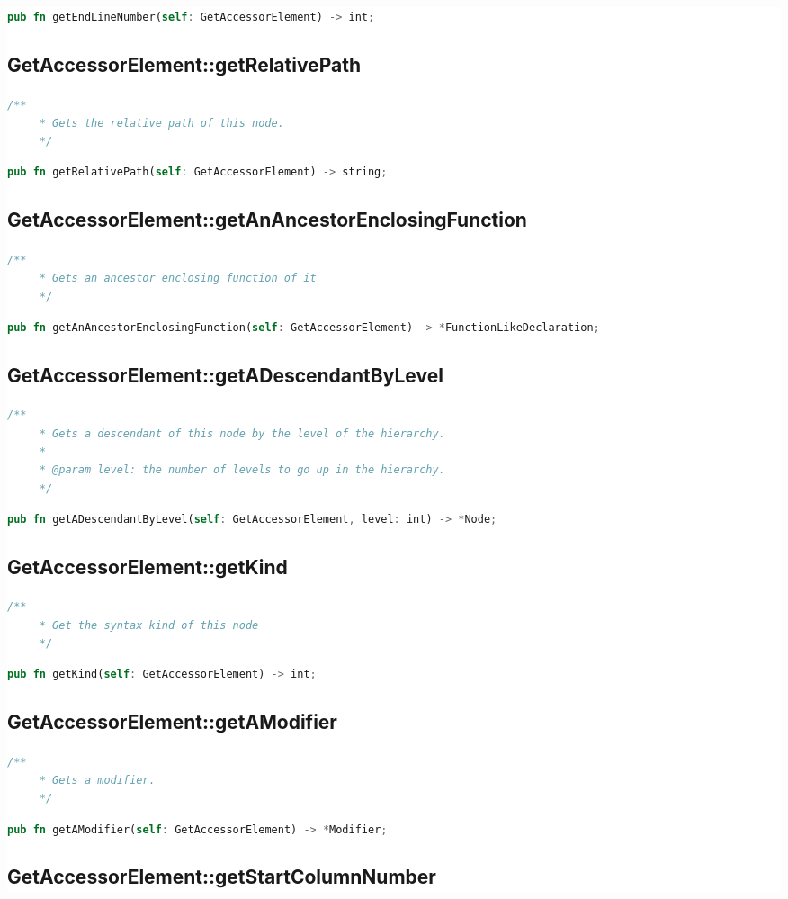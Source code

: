 ```rust
pub fn getEndLineNumber(self: GetAccessorElement) -> int;
```
## GetAccessorElement::getRelativePath

```rust
/**
     * Gets the relative path of this node.
     */
```
```rust
pub fn getRelativePath(self: GetAccessorElement) -> string;
```
## GetAccessorElement::getAnAncestorEnclosingFunction

```rust
/**
     * Gets an ancestor enclosing function of it
     */
```
```rust
pub fn getAnAncestorEnclosingFunction(self: GetAccessorElement) -> *FunctionLikeDeclaration;
```
## GetAccessorElement::getADescendantByLevel

```rust
/**
     * Gets a descendant of this node by the level of the hierarchy.
     *
     * @param level: the number of levels to go up in the hierarchy.
     */
```
```rust
pub fn getADescendantByLevel(self: GetAccessorElement, level: int) -> *Node;
```
## GetAccessorElement::getKind

```rust
/**
     * Get the syntax kind of this node
     */
```
```rust
pub fn getKind(self: GetAccessorElement) -> int;
```
## GetAccessorElement::getAModifier

```rust
/**
     * Gets a modifier.
     */
```
```rust
pub fn getAModifier(self: GetAccessorElement) -> *Modifier;
```
## GetAccessorElement::getStartColumnNumber
